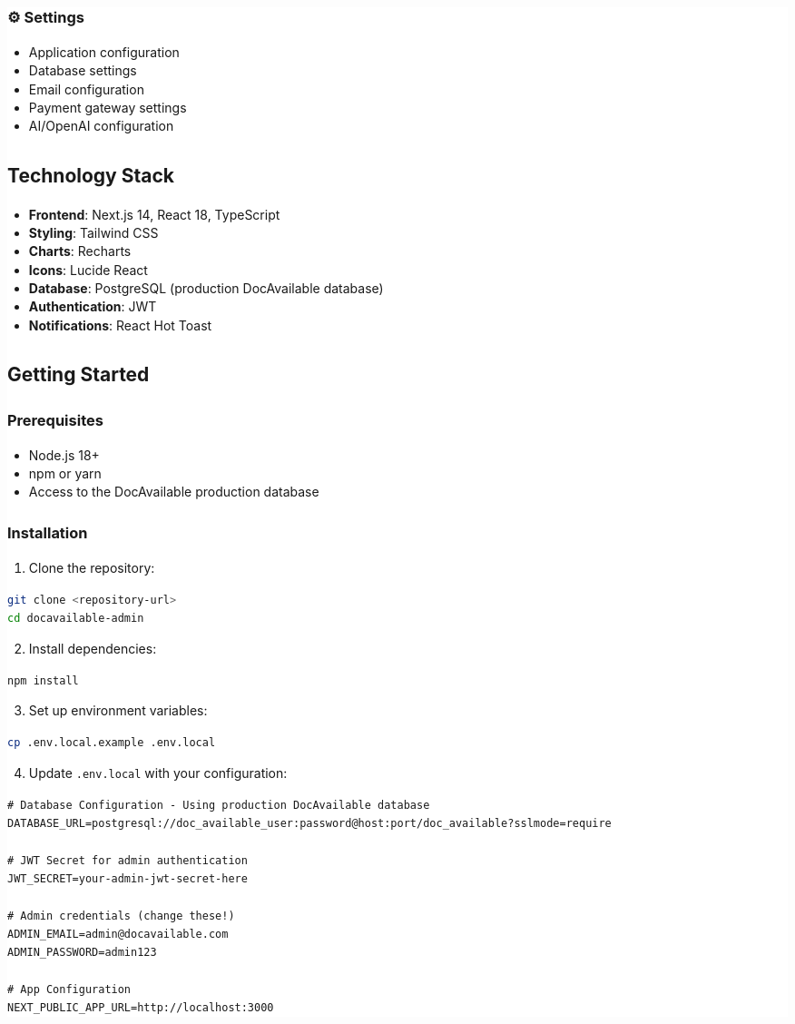### ⚙️ Settings
- Application configuration
- Database settings
- Email configuration
- Payment gateway settings
- AI/OpenAI configuration

## Technology Stack

- **Frontend**: Next.js 14, React 18, TypeScript
- **Styling**: Tailwind CSS
- **Charts**: Recharts
- **Icons**: Lucide React
- **Database**: PostgreSQL (production DocAvailable database)
- **Authentication**: JWT
- **Notifications**: React Hot Toast

## Getting Started

### Prerequisites

- Node.js 18+ 
- npm or yarn
- Access to the DocAvailable production database

### Installation

1. Clone the repository:
```bash
git clone <repository-url>
cd docavailable-admin
```

2. Install dependencies:
```bash
npm install
```

3. Set up environment variables:
```bash
cp .env.local.example .env.local
```

4. Update `.env.local` with your configuration:
```env
# Database Configuration - Using production DocAvailable database
DATABASE_URL=postgresql://doc_available_user:password@host:port/doc_available?sslmode=require

# JWT Secret for admin authentication
JWT_SECRET=your-admin-jwt-secret-here

# Admin credentials (change these!)
ADMIN_EMAIL=admin@docavailable.com
ADMIN_PASSWORD=admin123

# App Configuration
NEXT_PUBLIC_APP_URL=http://localhost:3000
```
